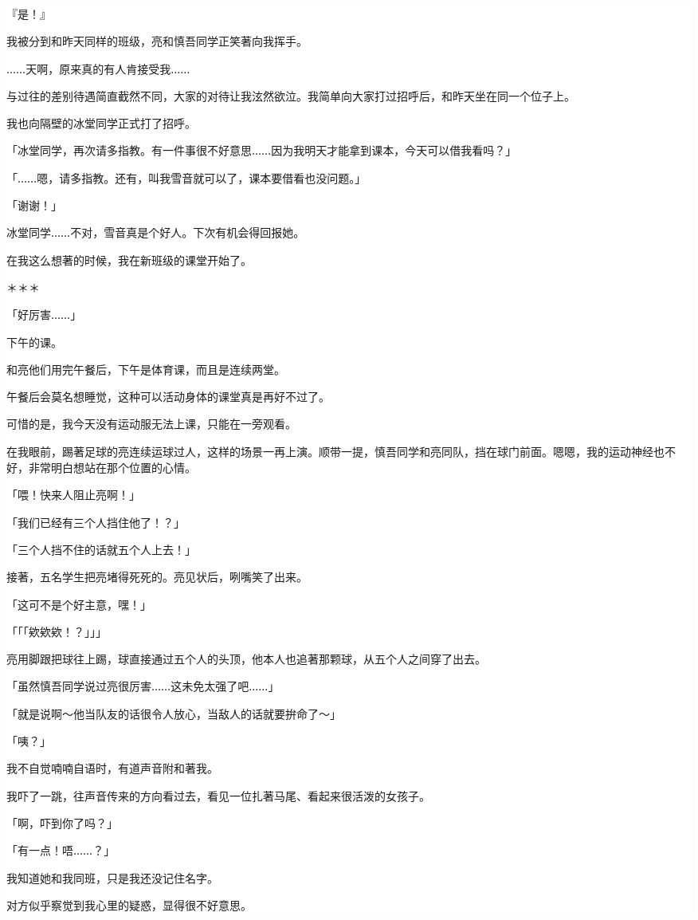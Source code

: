 『是！』

我被分到和昨天同样的班级，亮和慎吾同学正笑著向我挥手。

……天啊，原来真的有人肯接受我……

与过往的差别待遇简直截然不同，大家的对待让我泫然欲泣。我简单向大家打过招呼后，和昨天坐在同一个位子上。

我也向隔壁的冰堂同学正式打了招呼。

「冰堂同学，再次请多指教。有一件事很不好意思……因为我明天才能拿到课本，今天可以借我看吗？」

「……嗯，请多指教。还有，叫我雪音就可以了，课本要借看也没问题。」

「谢谢！」

冰堂同学……不对，雪音真是个好人。下次有机会得回报她。

在我这么想著的时候，我在新班级的课堂开始了。

＊＊＊

「好厉害……」

下午的课。

和亮他们用完午餐后，下午是体育课，而且是连续两堂。

午餐后会莫名想睡觉，这种可以活动身体的课堂真是再好不过了。

可惜的是，我今天没有运动服无法上课，只能在一旁观看。

在我眼前，踢著足球的亮连续运球过人，这样的场景一再上演。顺带一提，慎吾同学和亮同队，挡在球门前面。嗯嗯，我的运动神经也不好，非常明白想站在那个位置的心情。

「喂！快来人阻止亮啊！」

「我们已经有三个人挡住他了！？」

「三个人挡不住的话就五个人上去！」

接著，五名学生把亮堵得死死的。亮见状后，咧嘴笑了出来。

「这可不是个好主意，嘿！」

「「「欸欸欸！？」」」

亮用脚跟把球往上踢，球直接通过五个人的头顶，他本人也追著那颗球，从五个人之间穿了出去。

「虽然慎吾同学说过亮很厉害……这未免太强了吧……」

「就是说啊～他当队友的话很令人放心，当敌人的话就要拚命了～」

「咦？」

我不自觉喃喃自语时，有道声音附和著我。

我吓了一跳，往声音传来的方向看过去，看见一位扎著马尾、看起来很活泼的女孩子。

「啊，吓到你了吗？」

「有一点！唔……？」

我知道她和我同班，只是我还没记住名字。

对方似乎察觉到我心里的疑惑，显得很不好意思。
